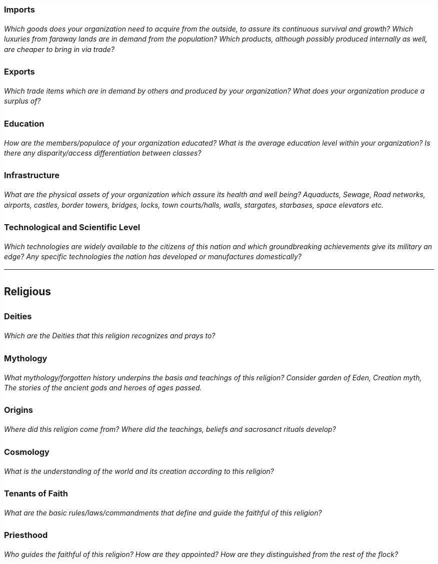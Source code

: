 ### Imports
*Which goods does your organization need to acquire from the outside, to assure its continuous survival and growth? Which luxuries from faraway lands are in demand from the population? Which products, although possibly produced internally as well, are cheaper to bring in via trade?*

### Exports
*Which trade items which are in demand by others and produced by your organization? What does your organization produce a surplus of?*

### Education
*How are the members/populace of your organization educated? What is the average education level within your organization? Is there any disparity/access differentiation between classes?*

### Infrastructure
*What are the physical assets of your organization which assure its health and well being? Aquaducts, Sewage, Road networks, airports, castles, border towers, bridges, locks, town courts/halls, walls, stargates, starbases, space elevators etc.*

### Technological and Scientific Level
*Which technologies are widely available to the citizens of this nation and which groundbreaking achievements give its military an edge? Any specific technologies the nation has developed or manufactures domestically?*

--- 

## Religious
### Deities
*Which are the Deities that this religion recognizes and prays to?*

### Mythology
*What mythology/forgotten history underpins the basis and teachings of this religion? Consider garden of Eden, Creation myth, The stories of the ancient gods and heroes of ages passed.*

### Origins
*Where did this religion come from? Where did the teachings, beliefs and sacrosanct rituals develop?*

### Cosmology
*What is the understanding of the world and its creation according to this religion?*

### Tenants of Faith
*What are the basic rules/laws/commandments that define and guide the faithful of this religion?*

### Priesthood
*Who guides the faithful of this religion? How are they appointed? How are they distinguished from the rest of the flock?*
